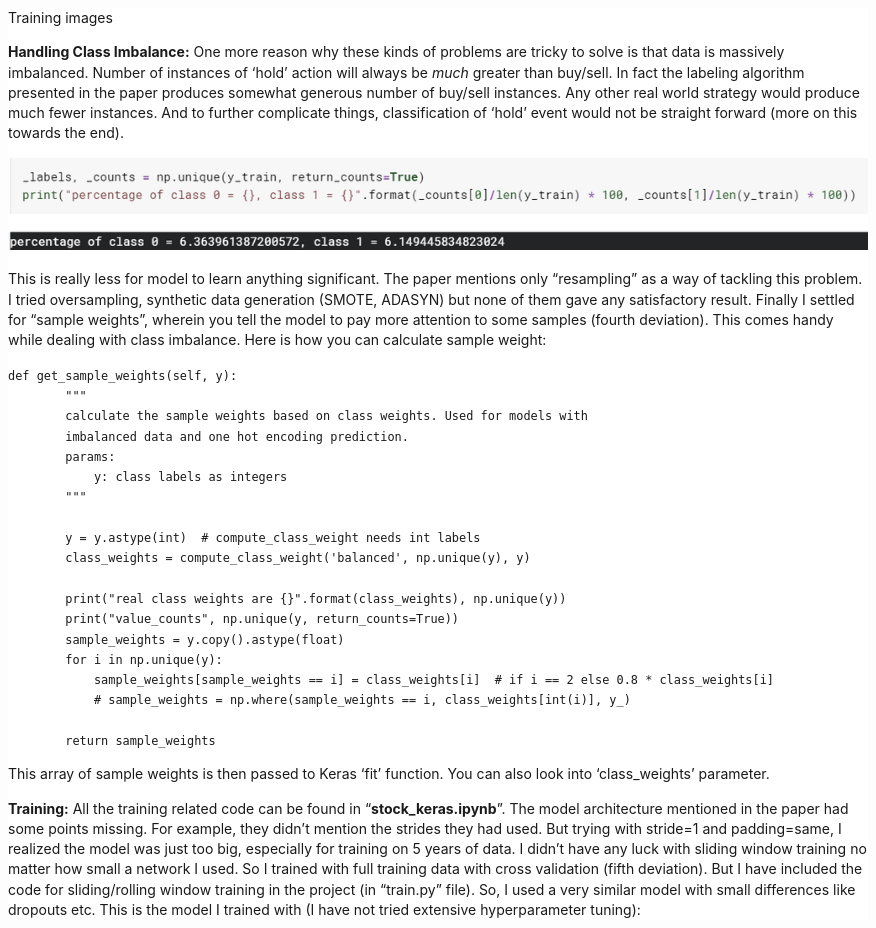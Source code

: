 Training images

**Handling Class Imbalance:** One more reason why these kinds of problems are tricky to solve is that data is massively imbalanced. Number of instances of ‘hold’ action will always be _much_ greater than buy/sell. In fact the labeling algorithm presented in the paper produces somewhat generous number of buy/sell instances. Any other real world strategy would produce much fewer instances. And to further complicate things, classification of ‘hold’ event would not be straight forward (more on this towards the end).

![](https://github.com/lxzheng/misc/blob/main/images/10-24-2022,%2012-58-28/cc13a0a4-d58b-4fdc-8729-bd5c0d57f209.png?raw=true)

This is really less for model to learn anything significant. The paper mentions only “resampling” as a way of tackling this problem. I tried oversampling, synthetic data generation (SMOTE, ADASYN) but none of them gave any satisfactory result. Finally I settled for “sample weights”, wherein you tell the model to pay more attention to some samples (fourth deviation). This comes handy while dealing with class imbalance. Here is how you can calculate sample weight:

```
def get_sample_weights(self, y):
        """
        calculate the sample weights based on class weights. Used for models with
        imbalanced data and one hot encoding prediction.
        params:
            y: class labels as integers
        """

        y = y.astype(int)  # compute_class_weight needs int labels
        class_weights = compute_class_weight('balanced', np.unique(y), y)

        print("real class weights are {}".format(class_weights), np.unique(y))
        print("value_counts", np.unique(y, return_counts=True))
        sample_weights = y.copy().astype(float)
        for i in np.unique(y):
            sample_weights[sample_weights == i] = class_weights[i]  # if i == 2 else 0.8 * class_weights[i]
            # sample_weights = np.where(sample_weights == i, class_weights[int(i)], y_)

        return sample_weights
```

This array of sample weights is then passed to Keras ‘fit’ function. You can also look into ‘class\_weights’ parameter.

**Training:** All the training related code can be found in “**stock\_keras.ipynb**”. The model architecture mentioned in the paper had some points missing. For example, they didn’t mention the strides they had used. But trying with stride=1 and padding=same, I realized the model was just too big, especially for training on 5 years of data. I didn’t have any luck with sliding window training no matter how small a network I used. So I trained with full training data with cross validation (fifth deviation). But I have included the code for sliding/rolling window training in the project (in “train.py” file). So, I used a very similar model with small differences like dropouts etc. This is the model I trained with (I have not tried extensive hyperparameter tuning):
